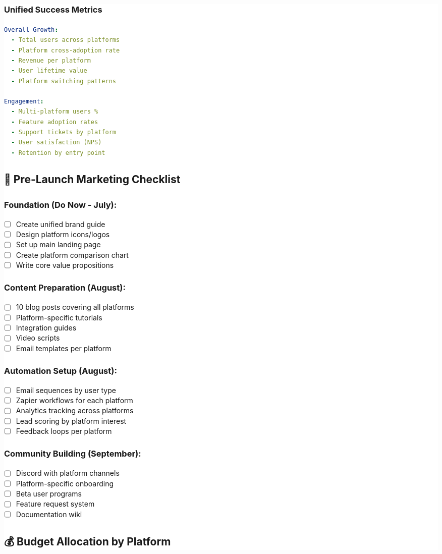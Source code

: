 ### Unified Success Metrics
```yaml
Overall Growth:
  - Total users across platforms
  - Platform cross-adoption rate
  - Revenue per platform
  - User lifetime value
  - Platform switching patterns

Engagement:
  - Multi-platform users %
  - Feature adoption rates
  - Support tickets by platform
  - User satisfaction (NPS)
  - Retention by entry point
```

## 🚀 Pre-Launch Marketing Checklist

### Foundation (Do Now - July):
- [ ] Create unified brand guide
- [ ] Design platform icons/logos
- [ ] Set up main landing page
- [ ] Create platform comparison chart
- [ ] Write core value propositions

### Content Preparation (August):
- [ ] 10 blog posts covering all platforms
- [ ] Platform-specific tutorials
- [ ] Integration guides
- [ ] Video scripts
- [ ] Email templates per platform

### Automation Setup (August):
- [ ] Email sequences by user type
- [ ] Zapier workflows for each platform
- [ ] Analytics tracking across platforms
- [ ] Lead scoring by platform interest
- [ ] Feedback loops per platform

### Community Building (September):
- [ ] Discord with platform channels
- [ ] Platform-specific onboarding
- [ ] Beta user programs
- [ ] Feature request system
- [ ] Documentation wiki

## 💰 Budget Allocation by Platform

